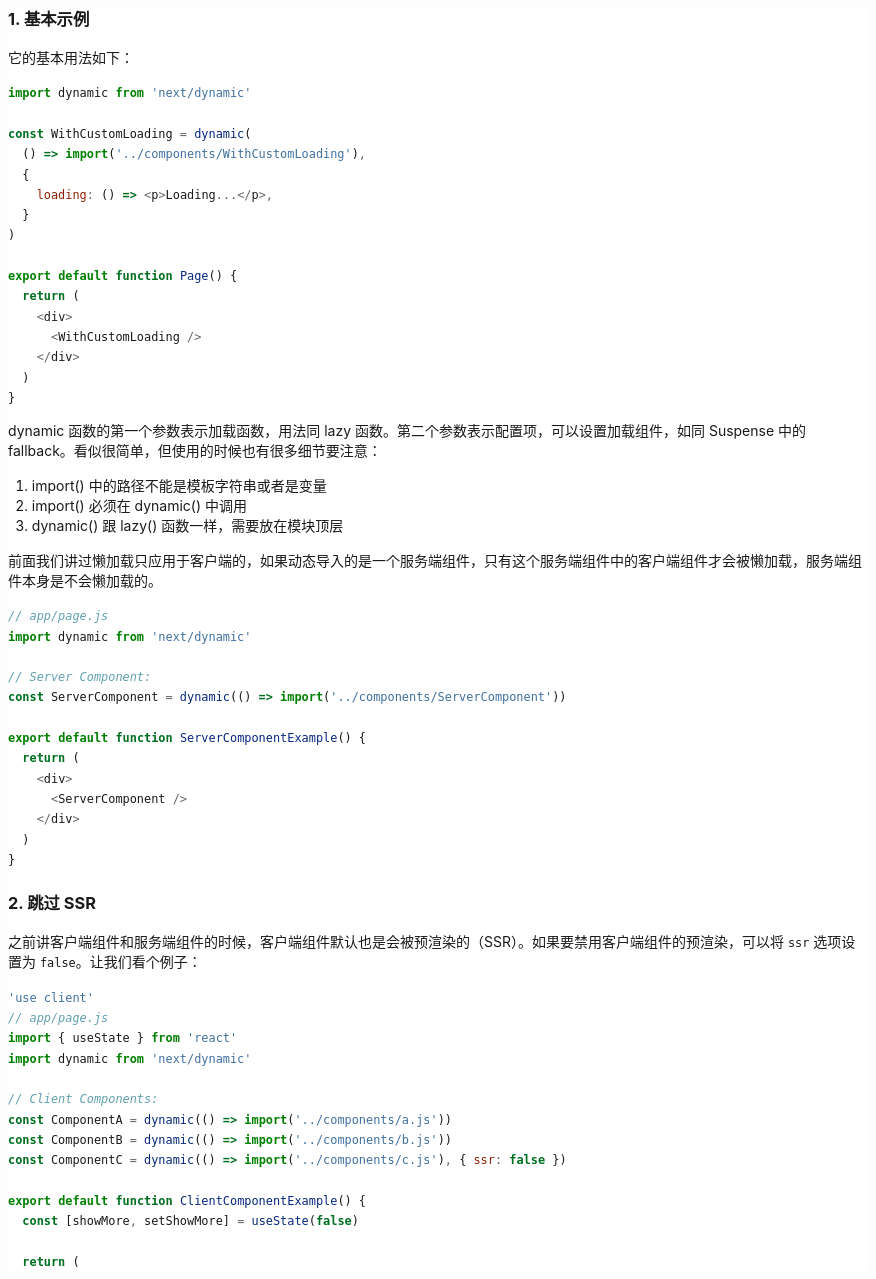 ### 1. 基本示例

它的基本用法如下：

```javascript
import dynamic from 'next/dynamic'
 
const WithCustomLoading = dynamic(
  () => import('../components/WithCustomLoading'),
  {
    loading: () => <p>Loading...</p>,
  }
)
 
export default function Page() {
  return (
    <div>
      <WithCustomLoading />
    </div>
  )
}
```

dynamic 函数的第一个参数表示加载函数，用法同 lazy 函数。第二个参数表示配置项，可以设置加载组件，如同 Suspense 中的 fallback。看似很简单，但使用的时候也有很多细节要注意：

1.  import() 中的路径不能是模板字符串或者是变量
2.  import() 必须在 dynamic() 中调用
3.  dynamic() 跟 lazy() 函数一样，需要放在模块顶层

前面我们讲过懒加载只应用于客户端的，如果动态导入的是一个服务端组件，只有这个服务端组件中的客户端组件才会被懒加载，服务端组件本身是不会懒加载的。

```javascript
// app/page.js
import dynamic from 'next/dynamic'
 
// Server Component:
const ServerComponent = dynamic(() => import('../components/ServerComponent'))
 
export default function ServerComponentExample() {
  return (
    <div>
      <ServerComponent />
    </div>
  )
}
```

### 2. 跳过 SSR

之前讲客户端组件和服务端组件的时候，客户端组件默认也是会被预渲染的（SSR）。如果要禁用客户端组件的预渲染，可以将 `ssr` 选项设置为 `false`。让我们看个例子：

```javascript
'use client'
// app/page.js
import { useState } from 'react'
import dynamic from 'next/dynamic'
 
// Client Components:
const ComponentA = dynamic(() => import('../components/a.js'))
const ComponentB = dynamic(() => import('../components/b.js'))
const ComponentC = dynamic(() => import('../components/c.js'), { ssr: false })
 
export default function ClientComponentExample() {
  const [showMore, setShowMore] = useState(false)
 
  return (
```